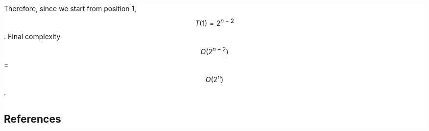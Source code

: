 Therefore, since we start from position 1, $$T(1) = 2^{n - 2}$$. Final complexity $$O(2^{n - 2})$$ = $$O(2^n)$$.

## References
[^1]: [https://en.wikipedia.org/wiki/Dynamic_programming](https://en.wikipedia.org/wiki/Dynamic_programming)
[^2]: [https://en.wikipedia.org/wiki/Memoization](https://en.wikipedia.org/wiki/Memoization)
[^3]: [https://en.wikipedia.org/wiki/Top-down_and_bottom-up_design](https://en.wikipedia.org/wiki/Top-down_and_bottom-up_design)

